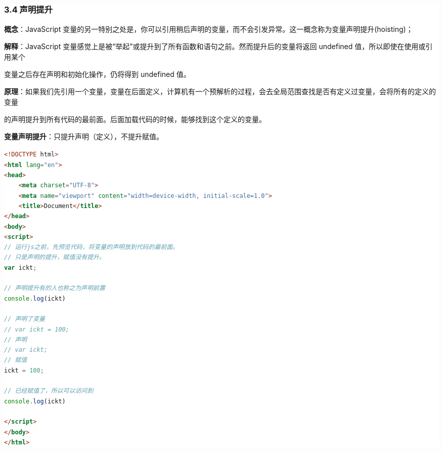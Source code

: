 

### 3.4 声明提升

**概念**：JavaScript 变量的另一特别之处是，你可以引用稍后声明的变量，而不会引发异常。这一概念称为变量声明提升(hoisting)；

**解释**：JavaScript 变量感觉上是被“举起”或提升到了所有函数和语句之前。然而提升后的变量将返回 undefined 值，所以即使在使用或引用某个

变量之后存在声明和初始化操作，仍将得到 undefined 值。

**原理**：如果我们先引用一个变量，变量在后面定义，计算机有一个预解析的过程，会去全局范围查找是否有定义过变量，会将所有的定义的变量

的声明提升到所有代码的最前面。后面加载代码的时候，能够找到这个定义的变量。

**变量声明提升**：只提升声明（定义），不提升赋值。

```html
<!DOCTYPE html>
<html lang="en">
<head>
    <meta charset="UTF-8">
    <meta name="viewport" content="width=device-width, initial-scale=1.0">
    <title>Document</title>
</head>
<body>
<script>
// 运行js之前，先预览代码，将变量的声明放到代码的最前面。
// 只是声明的提升，赋值没有提升。
var ickt;

// 声明提升有的人也称之为声明前置
console.log(ickt)

// 声明了变量
// var ickt = 100;
// 声明
// var ickt;
// 赋值
ickt = 100;

// 已经赋值了，所以可以访问到
console.log(ickt)

</script>
</body>
</html>
```

